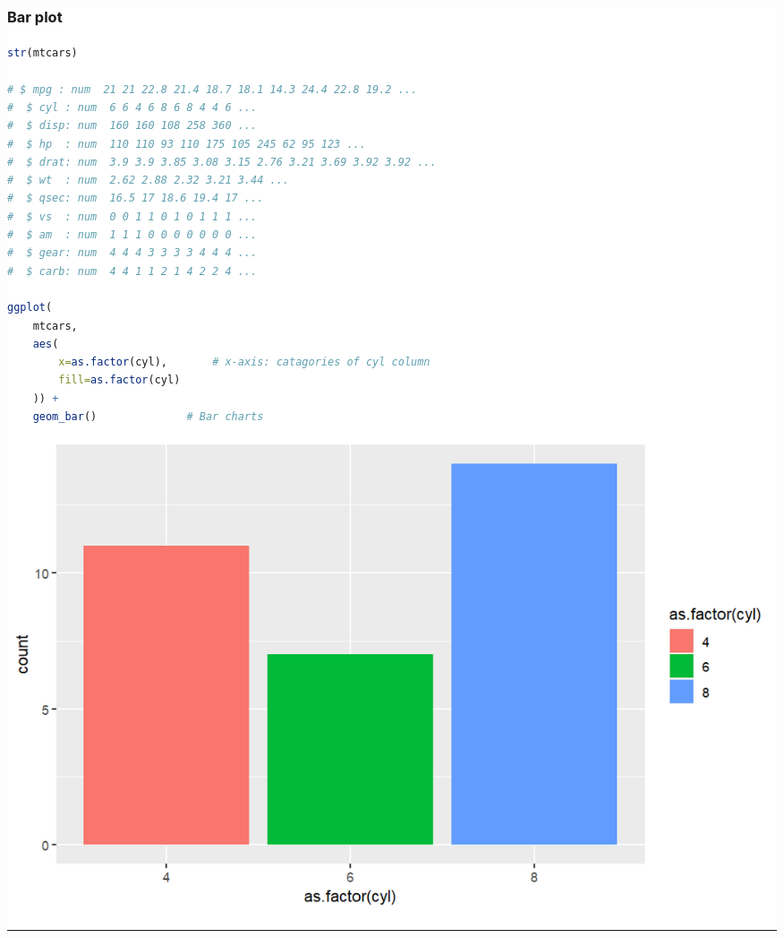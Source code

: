 
### Bar plot

```r
str(mtcars)

# $ mpg : num  21 21 22.8 21.4 18.7 18.1 14.3 24.4 22.8 19.2 ...
#  $ cyl : num  6 6 4 6 8 6 8 4 4 6 ...
#  $ disp: num  160 160 108 258 360 ...
#  $ hp  : num  110 110 93 110 175 105 245 62 95 123 ...
#  $ drat: num  3.9 3.9 3.85 3.08 3.15 2.76 3.21 3.69 3.92 3.92 ...
#  $ wt  : num  2.62 2.88 2.32 3.21 3.44 ...
#  $ qsec: num  16.5 17 18.6 19.4 17 ...
#  $ vs  : num  0 0 1 1 0 1 0 1 1 1 ...
#  $ am  : num  1 1 1 0 0 0 0 0 0 0 ...
#  $ gear: num  4 4 4 3 3 3 3 4 4 4 ...
#  $ carb: num  4 4 1 1 2 1 4 2 2 4 ...

ggplot(
    mtcars,
    aes(
        x=as.factor(cyl),       # x-axis: catagories of cyl column
        fill=as.factor(cyl)
    )) +
    geom_bar()              # Bar charts
```

![ggplot2_barchart](./pic/ggplot2_barchart.png)

---